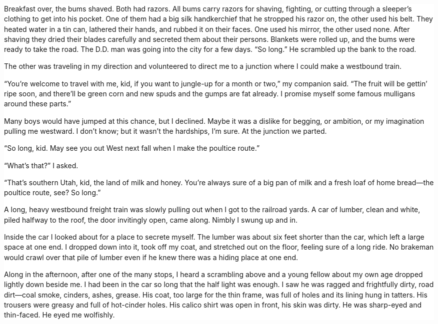 Breakfast over, the bums shaved. Both had razors.
All bums carry razors for shaving, fighting, or cutting
through a sleeper’s clothing to get into his pocket. One
of them had a big silk handkerchief that he stropped
his razor on, the other used his belt. They heated
water in a tin can, lathered their hands, and rubbed
it on their faces. One used his mirror, the other used
none. After shaving they dried their blades carefully
and secreted them about their persons. Blankets were
rolled up, and the bums were ready to take the road.
The D.D. man was going into the city for a few days.
“So long.” He scrambled up the bank to the road.

The other was traveling in my direction and
volunteered to direct me to a junction where I could make
a westbound train.

“You’re welcome to travel with me, kid, if you
want to jungle-up for a month or two,” my companion
said. “The fruit will be gettin’ ripe soon, and there’ll
be green corn and new spuds and the gumps are fat
already. I promise myself some famous mulligans
around these parts.”

Many boys would have jumped at this chance, but
I declined. Maybe it was a dislike for begging, or
ambition, or my imagination pulling me westward.
I don’t know; but it wasn’t the hardships, I’m sure.
At the junction we parted.

“So long, kid. May see you out West next fall
when I make the poultice route.”

“What’s that?” I asked.

“That’s southern Utah, kid, the land of milk and
honey. You’re always sure of a big pan of milk and
a fresh loaf of home bread—the poultice route, see?
So long.”

A long, heavy westbound freight train was slowly
pulling out when I got to the railroad yards. A car
of lumber, clean and white, piled halfway to the roof,
the door invitingly open, came along. Nimbly I swung
up and in.

Inside the car I looked about for a place to secrete
myself. The lumber was about six feet shorter than
the car, which left a large space at one end. I dropped
down into it, took off my coat, and stretched out on
the floor, feeling sure of a long ride. No brakeman
would crawl over that pile of lumber even if he knew
there was a hiding place at one end.

Along in the afternoon, after one of the many
stops, I heard a scrambling above and a young fellow
about my own age dropped lightly down beside me.
I had been in the car so long that the half light was
enough. I saw he was ragged and frightfully dirty,
road dirt—coal smoke, cinders, ashes, grease. His
coat, too large for the thin frame, was full of holes
and its lining hung in tatters. His trousers were
greasy and full of hot-cinder holes. His calico shirt
was open in front, his skin was dirty. He was
sharp-eyed and thin-faced. He eyed me wolfishly.

